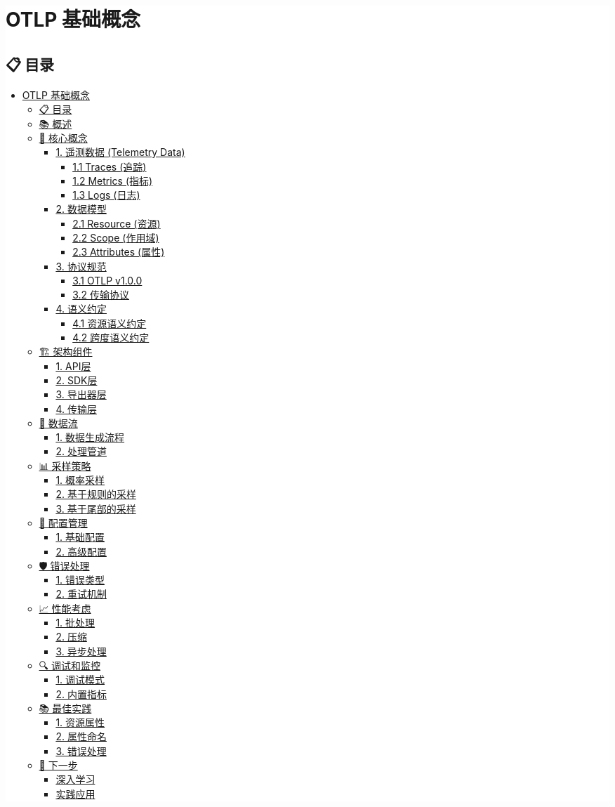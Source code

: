 # OTLP 基础概念

## 📋 目录

- [OTLP 基础概念](#otlp-基础概念)
  - [📋 目录](#-目录)
  - [📚 概述](#-概述)
  - [🎯 核心概念](#-核心概念)
    - [1. 遥测数据 (Telemetry Data)](#1-遥测数据-telemetry-data)
      - [1.1 Traces (追踪)](#11-traces-追踪)
      - [1.2 Metrics (指标)](#12-metrics-指标)
      - [1.3 Logs (日志)](#13-logs-日志)
    - [2. 数据模型](#2-数据模型)
      - [2.1 Resource (资源)](#21-resource-资源)
      - [2.2 Scope (作用域)](#22-scope-作用域)
      - [2.3 Attributes (属性)](#23-attributes-属性)
    - [3. 协议规范](#3-协议规范)
      - [3.1 OTLP v1.0.0](#31-otlp-v100)
      - [3.2 传输协议](#32-传输协议)
    - [4. 语义约定](#4-语义约定)
      - [4.1 资源语义约定](#41-资源语义约定)
      - [4.2 跨度语义约定](#42-跨度语义约定)
  - [🏗️ 架构组件](#️-架构组件)
    - [1. API层](#1-api层)
    - [2. SDK层](#2-sdk层)
    - [3. 导出器层](#3-导出器层)
    - [4. 传输层](#4-传输层)
  - [🔄 数据流](#-数据流)
    - [1. 数据生成流程](#1-数据生成流程)
    - [2. 处理管道](#2-处理管道)
  - [📊 采样策略](#-采样策略)
    - [1. 概率采样](#1-概率采样)
    - [2. 基于规则的采样](#2-基于规则的采样)
    - [3. 基于尾部的采样](#3-基于尾部的采样)
  - [🔧 配置管理](#-配置管理)
    - [1. 基础配置](#1-基础配置)
    - [2. 高级配置](#2-高级配置)
  - [🛡️ 错误处理](#️-错误处理)
    - [1. 错误类型](#1-错误类型)
    - [2. 重试机制](#2-重试机制)
  - [📈 性能考虑](#-性能考虑)
    - [1. 批处理](#1-批处理)
    - [2. 压缩](#2-压缩)
    - [3. 异步处理](#3-异步处理)
  - [🔍 调试和监控](#-调试和监控)
    - [1. 调试模式](#1-调试模式)
    - [2. 内置指标](#2-内置指标)
  - [📚 最佳实践](#-最佳实践)
    - [1. 资源属性](#1-资源属性)
    - [2. 属性命名](#2-属性命名)
    - [3. 错误处理](#3-错误处理)
  - [🚀 下一步](#-下一步)
    - [深入学习](#深入学习)
    - [实践应用](#实践应用)
